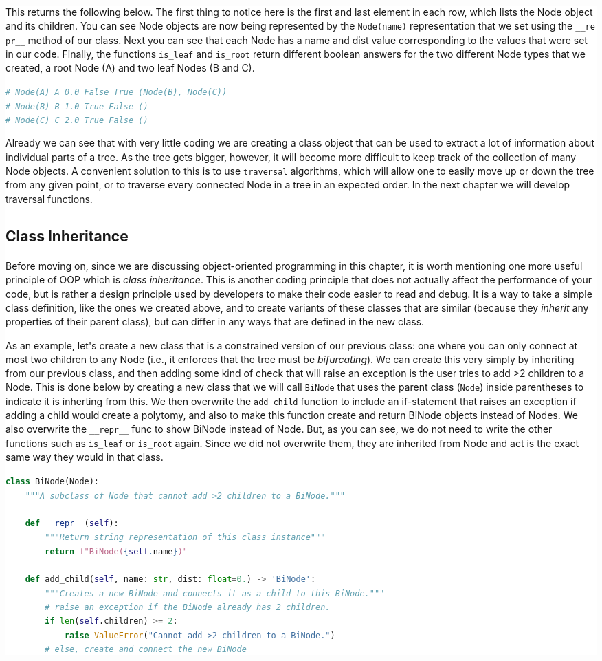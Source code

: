 This returns the following below. The first thing to notice here is the first
and last element in each row, which lists the Node object and its children.
You can see Node objects are now being represented by the `Node(name)`
representation that we set using the `__repr__` method of our class. Next you
can see that each Node has a name and dist value corresponding to the values
that were set in our code. Finally, the functions `is_leaf` and `is_root`
return different boolean answers for the two different Node types that we
created, a root Node (A) and two leaf Nodes (B and C).

```py
# Node(A) A 0.0 False True (Node(B), Node(C))
# Node(B) B 1.0 True False ()
# Node(C) C 2.0 True False ()
```

Already we can see that with very little coding we are creating a class
object that can be used to extract a lot of information about individual
parts of a tree. As the tree gets bigger, however, it will become more
difficult to keep track of the collection of many Node objects. A convenient
solution to this is to use `traversal` algorithms, which will allow one
to easily move up or down the tree from any given point, or to traverse
every connected Node in a tree in an expected order. In the next
chapter we will develop traversal functions.

## Class Inheritance
Before moving on, since we are discussing object-oriented programming
in this chapter, it is worth mentioning one more useful principle of OOP
which is *class inheritance*. This is another coding principle that does
not actually affect the performance of your code, but is rather a design
principle used by developers to make their code easier to read and debug.
It is a way to take a simple class definition, like the ones we created
above, and to create variants of these classes that are similar (because
they *inherit* any properties of their parent class), but can differ in
any ways that are defined in the new class.

As an example, let's create a new class that is a constrained version of
our previous class: one where you can only connect at most two children
to any Node (i.e., it enforces that the tree must be *bifurcating*). We
can create this very simply by inheriting from our previous class, and then
adding some kind of check that will raise an exception is the user tries
to add >2 children to a Node. This is done below by creating a new class
that we will call `BiNode` that uses the parent class (`Node`) inside
parentheses to indicate it is inherting from this. We then overwrite
the `add_child` function to include an if-statement that raises an
exception if adding a child would create a polytomy, and also to make
this function create and return BiNode objects instead of Nodes. We also
overwrite the `__repr__` func to show BiNode instead of Node. But, as you
can see, we do not need to write the other functions such as `is_leaf` or
`is_root` again. Since we did not overwrite them, they are inherited from
Node and act is the exact same way they would in that class.

```py
class BiNode(Node):
    """A subclass of Node that cannot add >2 children to a BiNode."""

    def __repr__(self):
        """Return string representation of this class instance"""
        return f"BiNode({self.name})"

    def add_child(self, name: str, dist: float=0.) -> 'BiNode':
        """Creates a new BiNode and connects it as a child to this BiNode."""
        # raise an exception if the BiNode already has 2 children.
        if len(self.children) >= 2:
            raise ValueError("Cannot add >2 children to a BiNode.")
        # else, create and connect the new BiNode
```